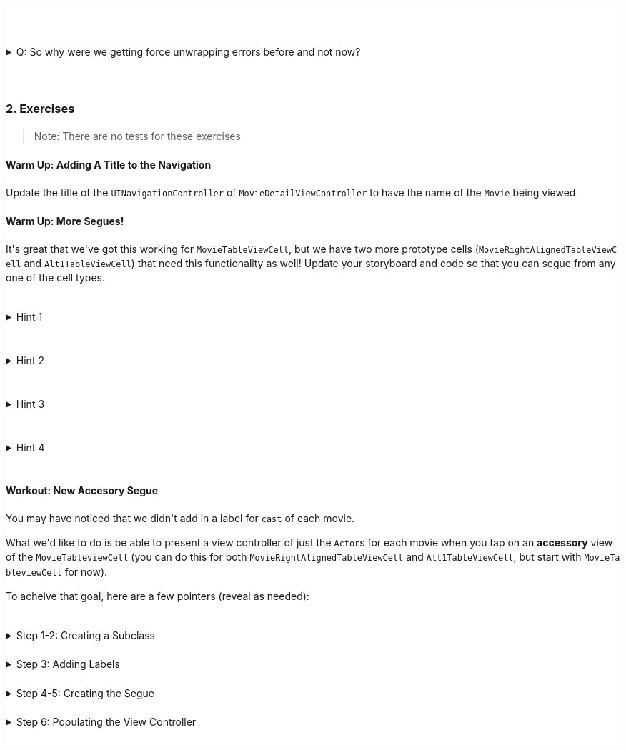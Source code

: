 <br><br>
<details><summary>Q: So why were we getting force unwrapping errors before and not now?</summary></details>
<br>

---

### 2. Exercises

> Note: There are no tests for these exercises

#### Warm Up: Adding A Title to the Navigation
Update the title of the `UINavigationController` of `MovieDetailViewController` to have the name of the `Movie` being viewed

#### Warm Up: More Segues!
It's great that we've got this working for `MovieTableViewCell`, but we have two more prototype cells (`MovieRightAlignedTableViewCell` and `Alt1TableViewCell`) that need this functionality as well! Update your storyboard and code so that you can segue from any one of the cell types.

<br>
<details><summary>Hint 1</summary></details>
<br>

<br>
<details><summary>Hint 2</summary></details>
<br>

<br>
<details><summary>Hint 3</summary></details>
<br>

<br>
<details><summary>Hint 4</summary></details>
<br>

#### Workout: New Accesory Segue

You may have noticed that we didn't add in a label for `cast` of each movie.

What we'd like to do is be able to present a view controller of just the `Actor`s for each movie when you tap on an **accessory** view of the `MovieTableviewCell` (you can do this for both `MovieRightAlignedTableViewCell` and `Alt1TableViewCell`, but start with `MovieTableviewCell` for now).

To acheive that goal, here are a few pointers (reveal as needed):

<br>
<details><summary>Step 1-2: Creating a Subclass</summary></details>
<br>

<details><summary>Step 3: Adding Labels</summary></details>
<br>

<details><summary>Step 4-5: Creating the Segue</summary></details>
<br>

<details><summary>Step 6: Populating the View Controller</summary></details>
<br>
